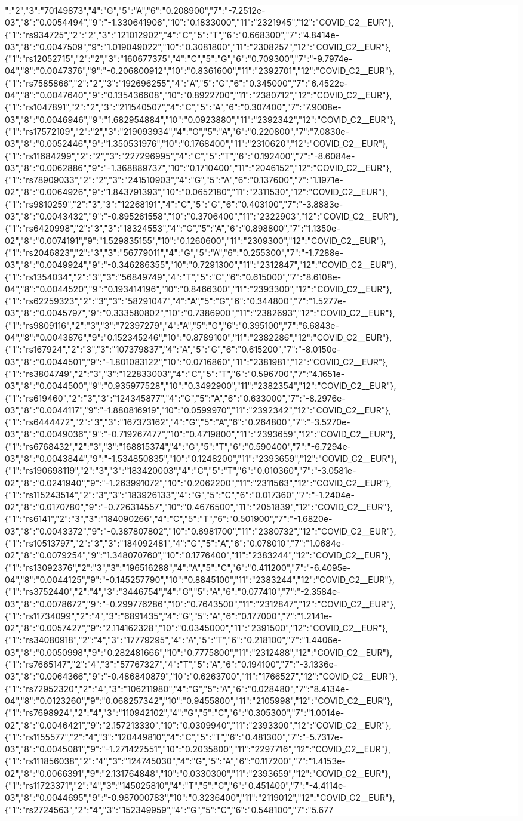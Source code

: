 ":"2","3":"70149873","4":"G","5":"A","6":"0.208900","7":"-7.2512e-03","8":"0.0054494","9":"-1.330641906","10":"0.1833000","11":"2321945","12":"COVID_C2__EUR"},{"1":"rs934725","2":"2","3":"121012902","4":"C","5":"T","6":"0.668300","7":"4.8414e-03","8":"0.0047509","9":"1.019049022","10":"0.3081800","11":"2308257","12":"COVID_C2__EUR"},{"1":"rs12052715","2":"2","3":"160677375","4":"C","5":"G","6":"0.709300","7":"-9.7974e-04","8":"0.0047376","9":"-0.206800912","10":"0.8361600","11":"2392701","12":"COVID_C2__EUR"},{"1":"rs7585866","2":"2","3":"192696255","4":"A","5":"G","6":"0.345000","7":"6.4522e-04","8":"0.0047640","9":"0.135436608","10":"0.8922700","11":"2380712","12":"COVID_C2__EUR"},{"1":"rs1047891","2":"2","3":"211540507","4":"C","5":"A","6":"0.307400","7":"7.9008e-03","8":"0.0046946","9":"1.682954884","10":"0.0923880","11":"2392342","12":"COVID_C2__EUR"},{"1":"rs17572109","2":"2","3":"219093934","4":"G","5":"A","6":"0.220800","7":"7.0830e-03","8":"0.0052446","9":"1.350531976","10":"0.1768400","11":"2310620","12":"COVID_C2__EUR"},{"1":"rs11684299","2":"2","3":"227296995","4":"C","5":"T","6":"0.192400","7":"-8.6084e-03","8":"0.0062886","9":"-1.368889737","10":"0.1710400","11":"2046152","12":"COVID_C2__EUR"},{"1":"rs78909033","2":"2","3":"241510903","4":"G","5":"A","6":"0.137600","7":"1.1971e-02","8":"0.0064926","9":"1.843791393","10":"0.0652180","11":"2311530","12":"COVID_C2__EUR"},{"1":"rs9810259","2":"3","3":"12268191","4":"C","5":"G","6":"0.403100","7":"-3.8883e-03","8":"0.0043432","9":"-0.895261558","10":"0.3706400","11":"2322903","12":"COVID_C2__EUR"},{"1":"rs6420998","2":"3","3":"18324553","4":"G","5":"A","6":"0.898800","7":"1.1350e-02","8":"0.0074191","9":"1.529835155","10":"0.1260600","11":"2309300","12":"COVID_C2__EUR"},{"1":"rs2046823","2":"3","3":"56779011","4":"G","5":"A","6":"0.255300","7":"-1.7288e-03","8":"0.0049924","9":"-0.346286355","10":"0.7291300","11":"2312847","12":"COVID_C2__EUR"},{"1":"rs1354034","2":"3","3":"56849749","4":"T","5":"C","6":"0.615000","7":"8.6108e-04","8":"0.0044520","9":"0.193414196","10":"0.8466300","11":"2393300","12":"COVID_C2__EUR"},{"1":"rs62259323","2":"3","3":"58291047","4":"A","5":"G","6":"0.344800","7":"1.5277e-03","8":"0.0045797","9":"0.333580802","10":"0.7386900","11":"2382693","12":"COVID_C2__EUR"},{"1":"rs9809116","2":"3","3":"72397279","4":"A","5":"G","6":"0.395100","7":"6.6843e-04","8":"0.0043876","9":"0.152345246","10":"0.8789100","11":"2382286","12":"COVID_C2__EUR"},{"1":"rs167924","2":"3","3":"107379837","4":"A","5":"G","6":"0.615200","7":"-8.0150e-03","8":"0.0044501","9":"-1.801083122","10":"0.0716860","11":"2381981","12":"COVID_C2__EUR"},{"1":"rs3804749","2":"3","3":"122833003","4":"C","5":"T","6":"0.596700","7":"4.1651e-03","8":"0.0044500","9":"0.935977528","10":"0.3492900","11":"2382354","12":"COVID_C2__EUR"},{"1":"rs619460","2":"3","3":"124345877","4":"G","5":"A","6":"0.633000","7":"-8.2976e-03","8":"0.0044117","9":"-1.880816919","10":"0.0599970","11":"2392342","12":"COVID_C2__EUR"},{"1":"rs6444472","2":"3","3":"167373162","4":"G","5":"A","6":"0.264800","7":"-3.5270e-03","8":"0.0049036","9":"-0.719267477","10":"0.4719800","11":"2393659","12":"COVID_C2__EUR"},{"1":"rs6768432","2":"3","3":"168815374","4":"G","5":"T","6":"0.590400","7":"-6.7294e-03","8":"0.0043844","9":"-1.534850835","10":"0.1248200","11":"2393659","12":"COVID_C2__EUR"},{"1":"rs190698119","2":"3","3":"183420003","4":"C","5":"T","6":"0.010360","7":"-3.0581e-02","8":"0.0241940","9":"-1.263991072","10":"0.2062200","11":"2311563","12":"COVID_C2__EUR"},{"1":"rs115243514","2":"3","3":"183926133","4":"G","5":"C","6":"0.017360","7":"-1.2404e-02","8":"0.0170780","9":"-0.726314557","10":"0.4676500","11":"2051839","12":"COVID_C2__EUR"},{"1":"rs6141","2":"3","3":"184090266","4":"C","5":"T","6":"0.501900","7":"-1.6820e-03","8":"0.0043372","9":"-0.387807802","10":"0.6981700","11":"2380732","12":"COVID_C2__EUR"},{"1":"rs10513797","2":"3","3":"184092481","4":"G","5":"A","6":"0.078010","7":"1.0684e-02","8":"0.0079254","9":"1.348070760","10":"0.1776400","11":"2383244","12":"COVID_C2__EUR"},{"1":"rs13092376","2":"3","3":"196516288","4":"A","5":"C","6":"0.411200","7":"-6.4095e-04","8":"0.0044125","9":"-0.145257790","10":"0.8845100","11":"2383244","12":"COVID_C2__EUR"},{"1":"rs3752440","2":"4","3":"3446754","4":"G","5":"A","6":"0.077410","7":"-2.3584e-03","8":"0.0078672","9":"-0.299776286","10":"0.7643500","11":"2312847","12":"COVID_C2__EUR"},{"1":"rs11734099","2":"4","3":"6891435","4":"G","5":"A","6":"0.177000","7":"1.2141e-02","8":"0.0057427","9":"2.114162328","10":"0.0345000","11":"2391500","12":"COVID_C2__EUR"},{"1":"rs34080918","2":"4","3":"17779295","4":"A","5":"T","6":"0.218100","7":"1.4406e-03","8":"0.0050998","9":"0.282481666","10":"0.7775800","11":"2312488","12":"COVID_C2__EUR"},{"1":"rs7665147","2":"4","3":"57767327","4":"T","5":"A","6":"0.194100","7":"-3.1336e-03","8":"0.0064366","9":"-0.486840879","10":"0.6263700","11":"1766527","12":"COVID_C2__EUR"},{"1":"rs72952320","2":"4","3":"106211980","4":"G","5":"A","6":"0.028480","7":"8.4134e-04","8":"0.0123260","9":"0.068257342","10":"0.9455800","11":"2105998","12":"COVID_C2__EUR"},{"1":"rs7698924","2":"4","3":"110942102","4":"G","5":"C","6":"0.305300","7":"1.0014e-02","8":"0.0046421","9":"2.157213330","10":"0.0309940","11":"2393300","12":"COVID_C2__EUR"},{"1":"rs1155577","2":"4","3":"120449810","4":"C","5":"T","6":"0.481300","7":"-5.7317e-03","8":"0.0045081","9":"-1.271422551","10":"0.2035800","11":"2297716","12":"COVID_C2__EUR"},{"1":"rs111856038","2":"4","3":"124745030","4":"G","5":"A","6":"0.117200","7":"1.4153e-02","8":"0.0066391","9":"2.131764848","10":"0.0330300","11":"2393659","12":"COVID_C2__EUR"},{"1":"rs11723371","2":"4","3":"145025810","4":"T","5":"C","6":"0.451400","7":"-4.4114e-03","8":"0.0044695","9":"-0.987000783","10":"0.3236400","11":"2119012","12":"COVID_C2__EUR"},{"1":"rs2724563","2":"4","3":"152349959","4":"G","5":"C","6":"0.548100","7":"5.677